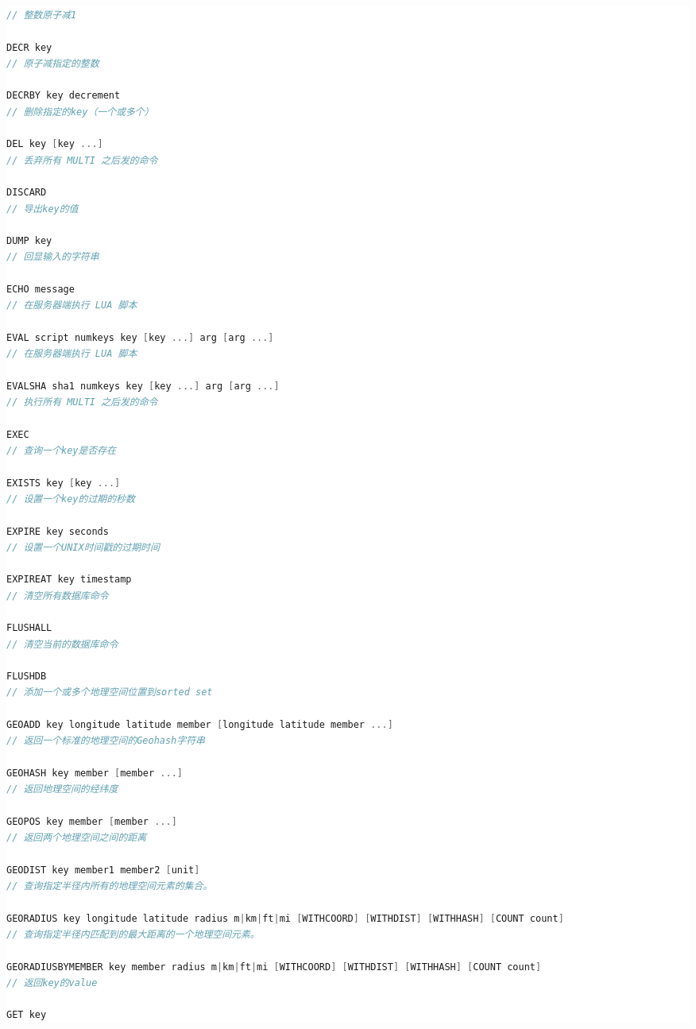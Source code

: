 ```c
// 整数原子减1

DECR key
// 原子减指定的整数

DECRBY key decrement
// 删除指定的key（一个或多个）

DEL key [key ...]
// 丢弃所有 MULTI 之后发的命令

DISCARD
// 导出key的值

DUMP key
// 回显输入的字符串

ECHO message
// 在服务器端执行 LUA 脚本

EVAL script numkeys key [key ...] arg [arg ...]
// 在服务器端执行 LUA 脚本

EVALSHA sha1 numkeys key [key ...] arg [arg ...]
// 执行所有 MULTI 之后发的命令

EXEC
// 查询一个key是否存在

EXISTS key [key ...]
// 设置一个key的过期的秒数

EXPIRE key seconds
// 设置一个UNIX时间戳的过期时间

EXPIREAT key timestamp
// 清空所有数据库命令

FLUSHALL
// 清空当前的数据库命令

FLUSHDB
// 添加一个或多个地理空间位置到sorted set

GEOADD key longitude latitude member [longitude latitude member ...]
// 返回一个标准的地理空间的Geohash字符串

GEOHASH key member [member ...]
// 返回地理空间的经纬度

GEOPOS key member [member ...]
// 返回两个地理空间之间的距离

GEODIST key member1 member2 [unit]
// 查询指定半径内所有的地理空间元素的集合。

GEORADIUS key longitude latitude radius m|km|ft|mi [WITHCOORD] [WITHDIST] [WITHHASH] [COUNT count]
// 查询指定半径内匹配到的最大距离的一个地理空间元素。

GEORADIUSBYMEMBER key member radius m|km|ft|mi [WITHCOORD] [WITHDIST] [WITHHASH] [COUNT count]
// 返回key的value

GET key
```